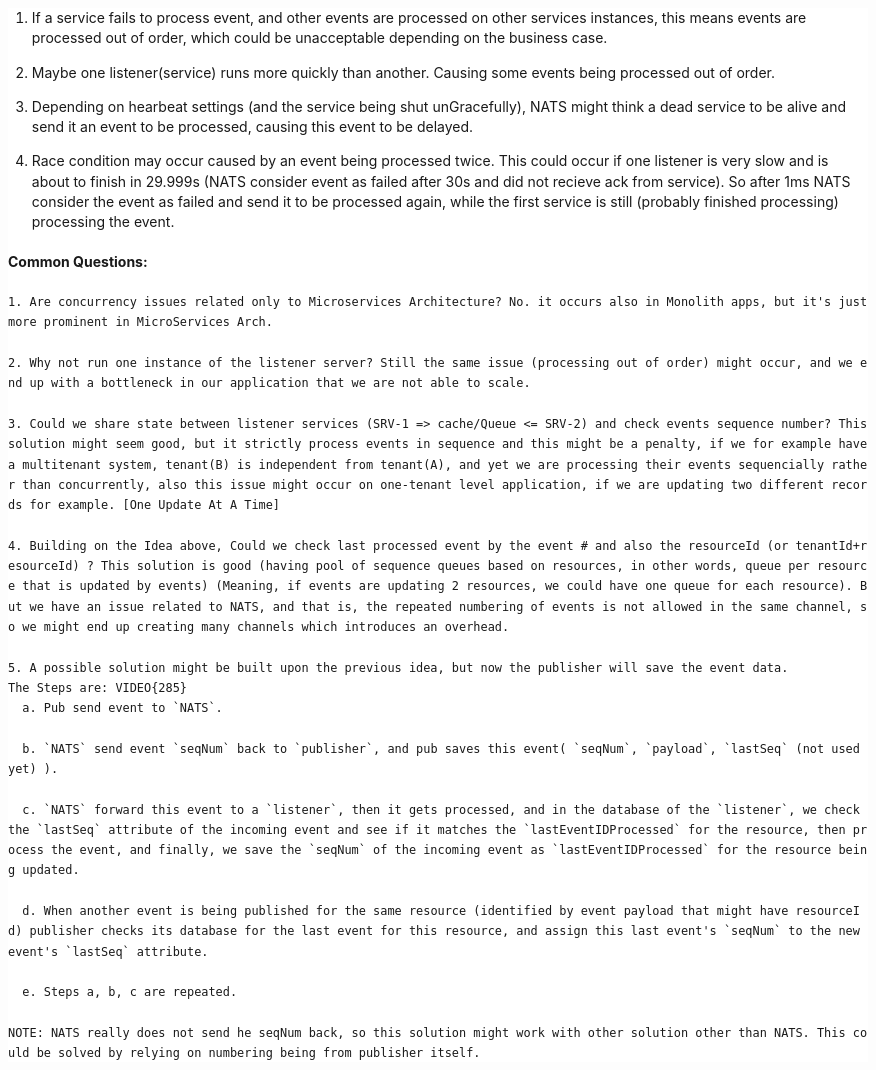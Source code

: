   1. If a service fails to process event, and other events are processed on other services instances, this means events are processed out of order, which could be unacceptable depending on the business case.

  2. Maybe one listener(service) runs more quickly than another. Causing some events being processed out of order.

  3. Depending on hearbeat settings (and the service being shut unGracefully), NATS might think a dead service to be alive and send it an event to be processed, causing this event to be delayed.

  4. Race condition may occur caused by an event being processed twice. This could occur if one listener is very slow and is about to finish in 29.999s (NATS consider event as failed after 30s and did not recieve ack from service). So after 1ms NATS consider the event as failed and send it to be processed again, while the first service is still (probably finished processing) processing the event.

  #### Common Questions: 

    1. Are concurrency issues related only to Microservices Architecture? No. it occurs also in Monolith apps, but it's just more prominent in MicroServices Arch.

    2. Why not run one instance of the listener server? Still the same issue (processing out of order) might occur, and we end up with a bottleneck in our application that we are not able to scale.

    3. Could we share state between listener services (SRV-1 => cache/Queue <= SRV-2) and check events sequence number? This solution might seem good, but it strictly process events in sequence and this might be a penalty, if we for example have a multitenant system, tenant(B) is independent from tenant(A), and yet we are processing their events sequencially rather than concurrently, also this issue might occur on one-tenant level application, if we are updating two different records for example. [One Update At A Time]

    4. Building on the Idea above, Could we check last processed event by the event # and also the resourceId (or tenantId+resourceId) ? This solution is good (having pool of sequence queues based on resources, in other words, queue per resource that is updated by events) (Meaning, if events are updating 2 resources, we could have one queue for each resource). But we have an issue related to NATS, and that is, the repeated numbering of events is not allowed in the same channel, so we might end up creating many channels which introduces an overhead.

    5. A possible solution might be built upon the previous idea, but now the publisher will save the event data.
    The Steps are: VIDEO{285}
      a. Pub send event to `NATS`.
      
      b. `NATS` send event `seqNum` back to `publisher`, and pub saves this event( `seqNum`, `payload`, `lastSeq` (not used yet) ).

      c. `NATS` forward this event to a `listener`, then it gets processed, and in the database of the `listener`, we check the `lastSeq` attribute of the incoming event and see if it matches the `lastEventIDProcessed` for the resource, then process the event, and finally, we save the `seqNum` of the incoming event as `lastEventIDProcessed` for the resource being updated.

      d. When another event is being published for the same resource (identified by event payload that might have resourceId) publisher checks its database for the last event for this resource, and assign this last event's `seqNum` to the new event's `lastSeq` attribute.

      e. Steps a, b, c are repeated.
    
    NOTE: NATS really does not send he seqNum back, so this solution might work with other solution other than NATS. This could be solved by relying on numbering being from publisher itself.
